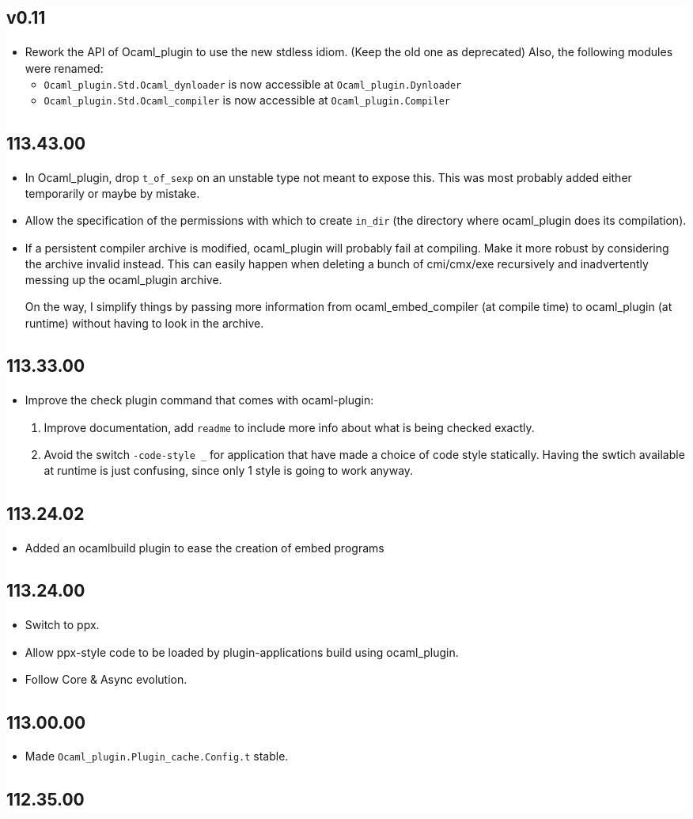 ## v0.11

- Rework the API of Ocaml_plugin to use the new stdless idiom. (Keep the old one
  as deprecated)
  Also, the following modules were renamed:
  + `Ocaml_plugin.Std.Ocaml_dynloader` is now accessible at `Ocaml_plugin.Dynloader`
  + `Ocaml_plugin.Std.Ocaml_compiler` is now accessible at `Ocaml_plugin.Compiler`

## 113.43.00

- In Ocaml_plugin, drop `t_of_sexp` on an unstable type not meant to expose this.
  This was most probably added either temporarily or maybe by mistake.

- Allow the specification of the permissions with which to create
  `in_dir` (the directory where ocaml_plugin does its compilation).

- If a persistent compiler archive is modified, ocaml\_plugin will probably fail at
  compiling. Make it more robust by considering the archive invalid instead.
  This can easily happen when deleting a bunch of cmi/cmx/exe recursively and inadvertently
  messing up the ocaml_plugin archive.

  On the way, I simplify things by passing more information from ocaml\_embed\_compiler (at
  compile time) to ocaml_plugin (at runtime) without having to look in the archive.

## 113.33.00

- Improve the check plugin command that comes with ocaml-plugin:

  1) Improve documentation, add `readme` to include more info about what is being
  checked exactly.

  2) Avoid the switch `-code-style _` for application that have made a choice of
  code style statically.  Having the swtich available at runtime is just
  confusing, since only 1 style is going to work anyway.

## 113.24.02

- Added an ocamlbuild plugin to ease the creation of embed programs

## 113.24.00

- Switch to ppx.

- Allow ppx-style code to be loaded by plugin-applications build using ocaml\_plugin.

- Follow Core & Async evolution.

## 113.00.00

- Made `Ocaml_plugin.Plugin_cache.Config.t` stable.

## 112.35.00
